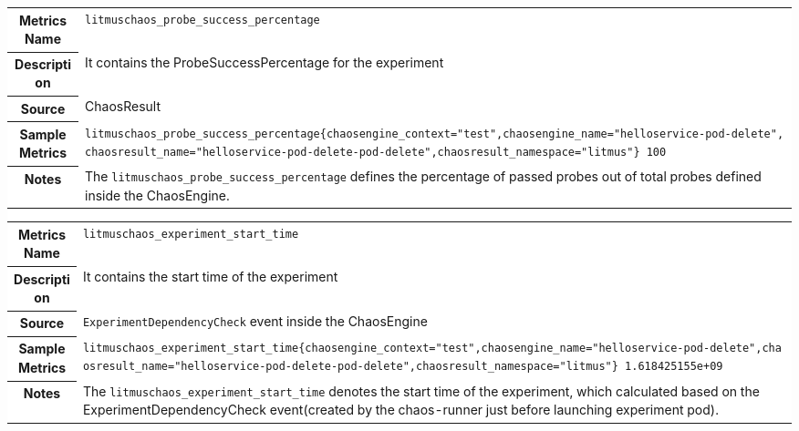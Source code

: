 <table>
<tr>
  <th>Metrics Name</th>
  <td><code>litmuschaos_probe_success_percentage</code></td>
</tr>
<tr>
  <th>Description</th>
  <td>It contains the ProbeSuccessPercentage for the experiment</td>
</tr>
<tr>
  <th>Source</th>
  <td>ChaosResult</td>
</tr>
<tr>
  <th>Sample Metrics</th>
  <td><code>litmuschaos_probe_success_percentage{chaosengine_context="test",chaosengine_name="helloservice-pod-delete",chaosresult_name="helloservice-pod-delete-pod-delete",chaosresult_namespace="litmus"} 100</code></td>
</tr>
<tr>
  <th>Notes</th>
  <td>The <code>litmuschaos_probe_success_percentage</code> defines the percentage of passed probes out of total probes defined inside the ChaosEngine.</td>
</tr>
</table>

<table>
<tr>
  <th>Metrics Name</th>
  <td><code>litmuschaos_experiment_start_time</code></td>
</tr>
<tr>
  <th>Description</th>
  <td>It contains the start time of the experiment</td>
</tr>
<tr>
  <th>Source</th>
  <td><code>ExperimentDependencyCheck</code> event inside the ChaosEngine</td>
</tr>
<tr>
  <th>Sample Metrics</th>
  <td><code>litmuschaos_experiment_start_time{chaosengine_context="test",chaosengine_name="helloservice-pod-delete",chaosresult_name="helloservice-pod-delete-pod-delete",chaosresult_namespace="litmus"} 1.618425155e+09</code></td>
</tr>
<tr>
  <th>Notes</th>
  <td>The <code>litmuschaos_experiment_start_time</code> denotes the start time of the experiment, which calculated based on the ExperimentDependencyCheck event(created by the chaos-runner just before launching experiment pod).</td>
</tr>
</table>
